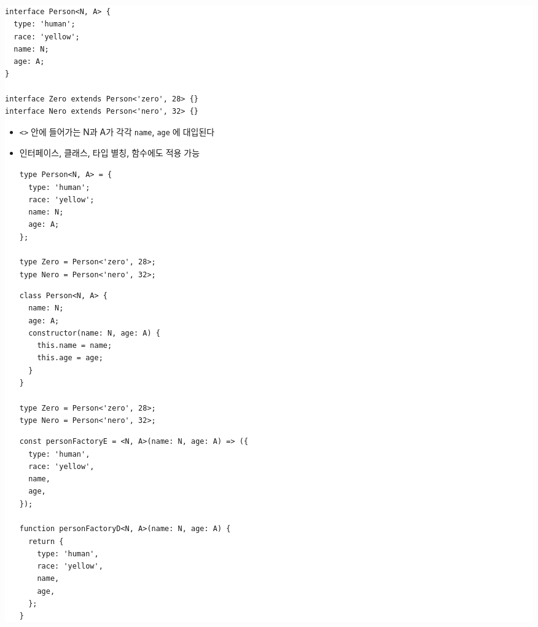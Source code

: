   ```tsx
  interface Person<N, A> {
    type: 'human';
    race: 'yellow';
    name: N;
    age: A;
  }

  interface Zero extends Person<'zero', 28> {}
  interface Nero extends Person<'nero', 32> {}
  ```

  - `<>` 안에 들어가는 N과 A가 각각 `name`, `age` 에 대입된다

- 인터페이스, 클래스, 타입 별칭, 함수에도 적용 가능

  ```tsx
  type Person<N, A> = {
    type: 'human';
    race: 'yellow';
    name: N;
    age: A;
  };

  type Zero = Person<'zero', 28>;
  type Nero = Person<'nero', 32>;
  ```

  ```tsx
  class Person<N, A> {
    name: N;
    age: A;
    constructor(name: N, age: A) {
      this.name = name;
      this.age = age;
    }
  }

  type Zero = Person<'zero', 28>;
  type Nero = Person<'nero', 32>;
  ```

  ```tsx
  const personFactoryE = <N, A>(name: N, age: A) => ({
    type: 'human',
    race: 'yellow',
    name,
    age,
  });

  function personFactoryD<N, A>(name: N, age: A) {
    return {
      type: 'human',
      race: 'yellow',
      name,
      age,
    };
  }
  ```
